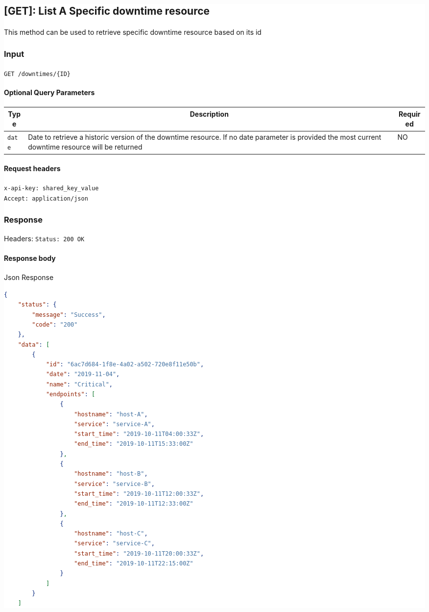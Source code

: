 <a id='2'></a>

## [GET]: List A Specific downtime resource

This method can be used to retrieve specific downtime resource based on its id

### Input

```
GET /downtimes/{ID}
```

#### Optional Query Parameters

| Type   | Description                                                                                                                                        | Required |
| ------ | -------------------------------------------------------------------------------------------------------------------------------------------------- | -------- |
| `date` | Date to retrieve a historic version of the downtime resource. If no date parameter is provided the most current downtime resource will be returned | NO       |

#### Request headers

```
x-api-key: shared_key_value
Accept: application/json
```

### Response

Headers: `Status: 200 OK`

#### Response body

Json Response

```json
{
    "status": {
        "message": "Success",
        "code": "200"
    },
    "data": [
        {
            "id": "6ac7d684-1f8e-4a02-a502-720e8f11e50b",
            "date": "2019-11-04",
            "name": "Critical",
            "endpoints": [
                {
                    "hostname": "host-A",
                    "service": "service-A",
                    "start_time": "2019-10-11T04:00:33Z",
                    "end_time": "2019-10-11T15:33:00Z"
                },
                {
                    "hostname": "host-B",
                    "service": "service-B",
                    "start_time": "2019-10-11T12:00:33Z",
                    "end_time": "2019-10-11T12:33:00Z"
                },
                {
                    "hostname": "host-C",
                    "service": "service-C",
                    "start_time": "2019-10-11T20:00:33Z",
                    "end_time": "2019-10-11T22:15:00Z"
                }
            ]
        }
    ]
```